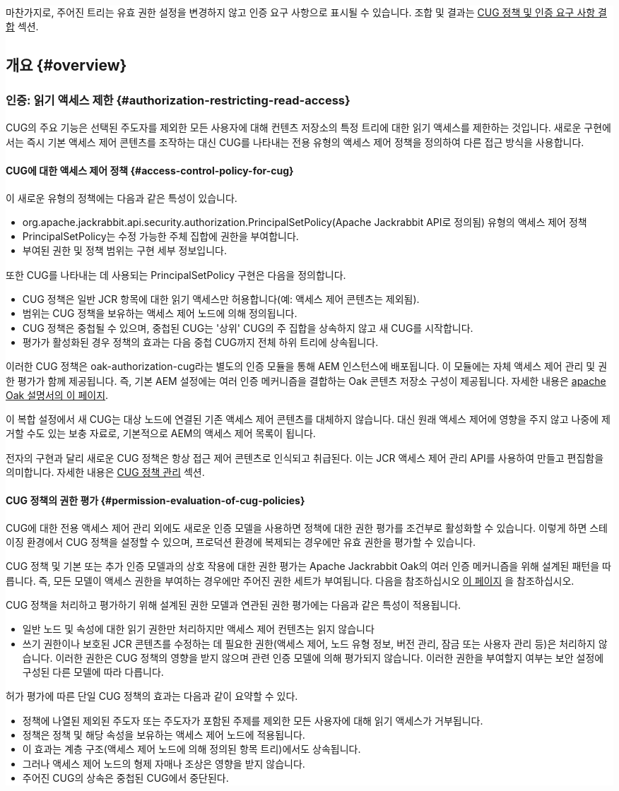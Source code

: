 마찬가지로, 주어진 트리는 유효 권한 설정을 변경하지 않고 인증 요구 사항으로 표시될 수 있습니다. 조합 및 결과는 [CUG 정책 및 인증 요구 사항 결합](/help/sites-administering/closed-user-groups.md#combining-cug-policies-and-the-authentication-requirement) 섹션.

## 개요 {#overview}

### 인증: 읽기 액세스 제한 {#authorization-restricting-read-access}

CUG의 주요 기능은 선택된 주도자를 제외한 모든 사용자에 대해 컨텐츠 저장소의 특정 트리에 대한 읽기 액세스를 제한하는 것입니다. 새로운 구현에서는 즉시 기본 액세스 제어 콘텐츠를 조작하는 대신 CUG를 나타내는 전용 유형의 액세스 제어 정책을 정의하여 다른 접근 방식을 사용합니다.

#### CUG에 대한 액세스 제어 정책 {#access-control-policy-for-cug}

이 새로운 유형의 정책에는 다음과 같은 특성이 있습니다.

* org.apache.jackrabbit.api.security.authorization.PrincipalSetPolicy(Apache Jackrabbit API로 정의됨) 유형의 액세스 제어 정책
* PrincipalSetPolicy는 수정 가능한 주체 집합에 권한을 부여합니다.
* 부여된 권한 및 정책 범위는 구현 세부 정보입니다.

또한 CUG를 나타내는 데 사용되는 PrincipalSetPolicy 구현은 다음을 정의합니다.

* CUG 정책은 일반 JCR 항목에 대한 읽기 액세스만 허용합니다(예: 액세스 제어 콘텐츠는 제외됨).
* 범위는 CUG 정책을 보유하는 액세스 제어 노드에 의해 정의됩니다.
* CUG 정책은 중첩될 수 있으며, 중첩된 CUG는 &#39;상위&#39; CUG의 주 집합을 상속하지 않고 새 CUG를 시작합니다.
* 평가가 활성화된 경우 정책의 효과는 다음 중첩 CUG까지 전체 하위 트리에 상속됩니다.

이러한 CUG 정책은 oak-authorization-cug라는 별도의 인증 모듈을 통해 AEM 인스턴스에 배포됩니다. 이 모듈에는 자체 액세스 제어 관리 및 권한 평가가 함께 제공됩니다. 즉, 기본 AEM 설정에는 여러 인증 메커니즘을 결합하는 Oak 콘텐츠 저장소 구성이 제공됩니다. 자세한 내용은 [apache Oak 설명서의 이 페이지](https://jackrabbit.apache.org/oak/docs/security/authorization/composite.html).

이 복합 설정에서 새 CUG는 대상 노드에 연결된 기존 액세스 제어 콘텐츠를 대체하지 않습니다. 대신 원래 액세스 제어에 영향을 주지 않고 나중에 제거할 수도 있는 보충 자료로, 기본적으로 AEM의 액세스 제어 목록이 됩니다.

전자의 구현과 달리 새로운 CUG 정책은 항상 접근 제어 콘텐츠로 인식되고 취급된다. 이는 JCR 액세스 제어 관리 API를 사용하여 만들고 편집함을 의미합니다. 자세한 내용은 [CUG 정책 관리](#managing-cug-policies) 섹션.

#### CUG 정책의 권한 평가 {#permission-evaluation-of-cug-policies}

CUG에 대한 전용 액세스 제어 관리 외에도 새로운 인증 모델을 사용하면 정책에 대한 권한 평가를 조건부로 활성화할 수 있습니다. 이렇게 하면 스테이징 환경에서 CUG 정책을 설정할 수 있으며, 프로덕션 환경에 복제되는 경우에만 유효 권한을 평가할 수 있습니다.

CUG 정책 및 기본 또는 추가 인증 모델과의 상호 작용에 대한 권한 평가는 Apache Jackrabbit Oak의 여러 인증 메커니즘을 위해 설계된 패턴을 따릅니다. 즉, 모든 모델이 액세스 권한을 부여하는 경우에만 주어진 권한 세트가 부여됩니다. 다음을 참조하십시오 [이 페이지](https://jackrabbit.apache.org/oak/docs/security/authorization/composite.html) 을 참조하십시오.

CUG 정책을 처리하고 평가하기 위해 설계된 권한 모델과 연관된 권한 평가에는 다음과 같은 특성이 적용됩니다.

* 일반 노드 및 속성에 대한 읽기 권한만 처리하지만 액세스 제어 컨텐츠는 읽지 않습니다
* 쓰기 권한이나 보호된 JCR 콘텐츠를 수정하는 데 필요한 권한(액세스 제어, 노드 유형 정보, 버전 관리, 잠금 또는 사용자 관리 등)은 처리하지 않습니다. 이러한 권한은 CUG 정책의 영향을 받지 않으며 관련 인증 모델에 의해 평가되지 않습니다. 이러한 권한을 부여할지 여부는 보안 설정에 구성된 다른 모델에 따라 다릅니다.

허가 평가에 따른 단일 CUG 정책의 효과는 다음과 같이 요약할 수 있다.

* 정책에 나열된 제외된 주도자 또는 주도자가 포함된 주제를 제외한 모든 사용자에 대해 읽기 액세스가 거부됩니다.
* 정책은 정책 및 해당 속성을 보유하는 액세스 제어 노드에 적용됩니다.
* 이 효과는 계층 구조(액세스 제어 노드에 의해 정의된 항목 트리)에서도 상속됩니다.
* 그러나 액세스 제어 노드의 형제 자매나 조상은 영향을 받지 않습니다.
* 주어진 CUG의 상속은 중첩된 CUG에서 중단된다.
